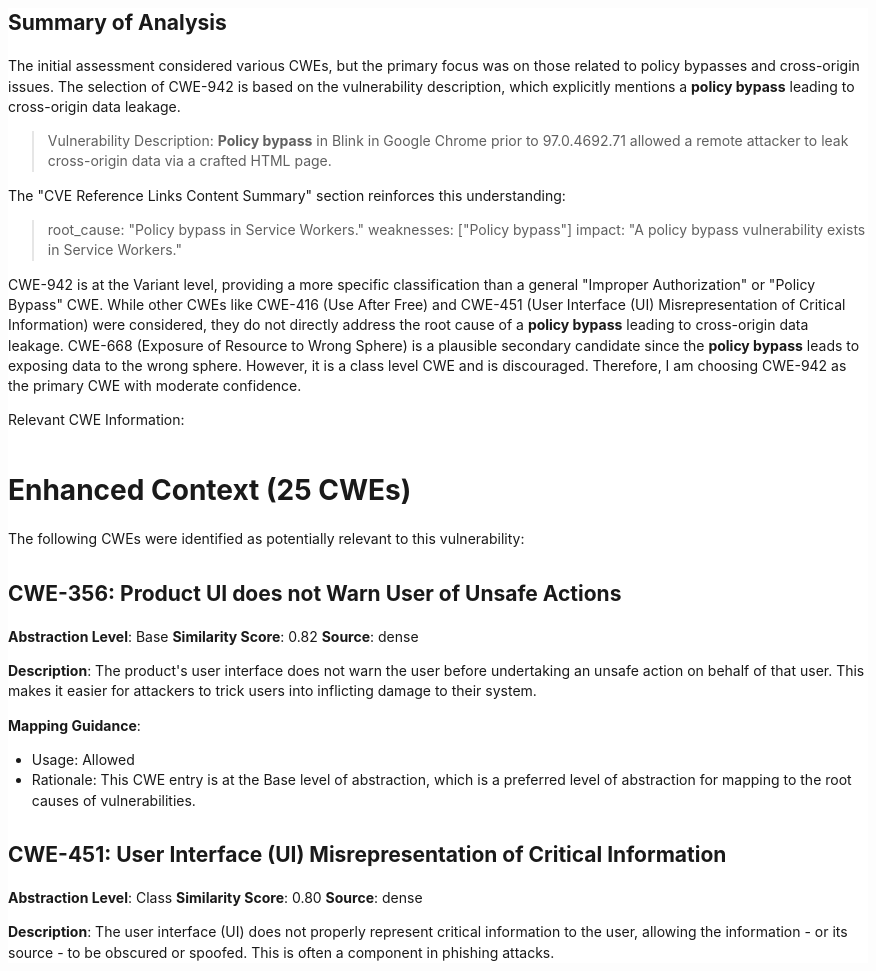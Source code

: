 ## Summary of Analysis
The initial assessment considered various CWEs, but the primary focus was on those related to policy bypasses and cross-origin issues. The selection of CWE-942 is based on the vulnerability description, which explicitly mentions a **policy bypass** leading to cross-origin data leakage.

> Vulnerability Description: **Policy bypass** in Blink in Google Chrome prior to 97.0.4692.71 allowed a remote attacker to leak cross-origin data via a crafted HTML page.

The "CVE Reference Links Content Summary" section reinforces this understanding:

> root\_cause: "Policy bypass in Service Workers."
> weaknesses: ["Policy bypass"]
> impact: "A policy bypass vulnerability exists in Service Workers."

CWE-942 is at the Variant level, providing a more specific classification than a general "Improper Authorization" or "Policy Bypass" CWE. While other CWEs like CWE-416 (Use After Free) and CWE-451 (User Interface (UI) Misrepresentation of Critical Information) were considered, they do not directly address the root cause of a **policy bypass** leading to cross-origin data leakage. CWE-668 (Exposure of Resource to Wrong Sphere) is a plausible secondary candidate since the **policy bypass** leads to exposing data to the wrong sphere. However, it is a class level CWE and is discouraged. Therefore, I am choosing CWE-942 as the primary CWE with moderate confidence.

Relevant CWE Information:
# Enhanced Context (25 CWEs)
The following CWEs were identified as potentially relevant to this vulnerability:

## CWE-356: Product UI does not Warn User of Unsafe Actions
**Abstraction Level**: Base
**Similarity Score**: 0.82
**Source**: dense

**Description**:
The product's user interface does not warn the user before undertaking an unsafe action on behalf of that user. This makes it easier for attackers to trick users into inflicting damage to their system.

**Mapping Guidance**:
- Usage: Allowed
- Rationale: This CWE entry is at the Base level of abstraction, which is a preferred level of abstraction for mapping to the root causes of vulnerabilities.



## CWE-451: User Interface (UI) Misrepresentation of Critical Information
**Abstraction Level**: Class
**Similarity Score**: 0.80
**Source**: dense

**Description**:
The user interface (UI) does not properly represent critical information to the user, allowing the information - or its source - to be obscured or spoofed. This is often a component in phishing attacks.
